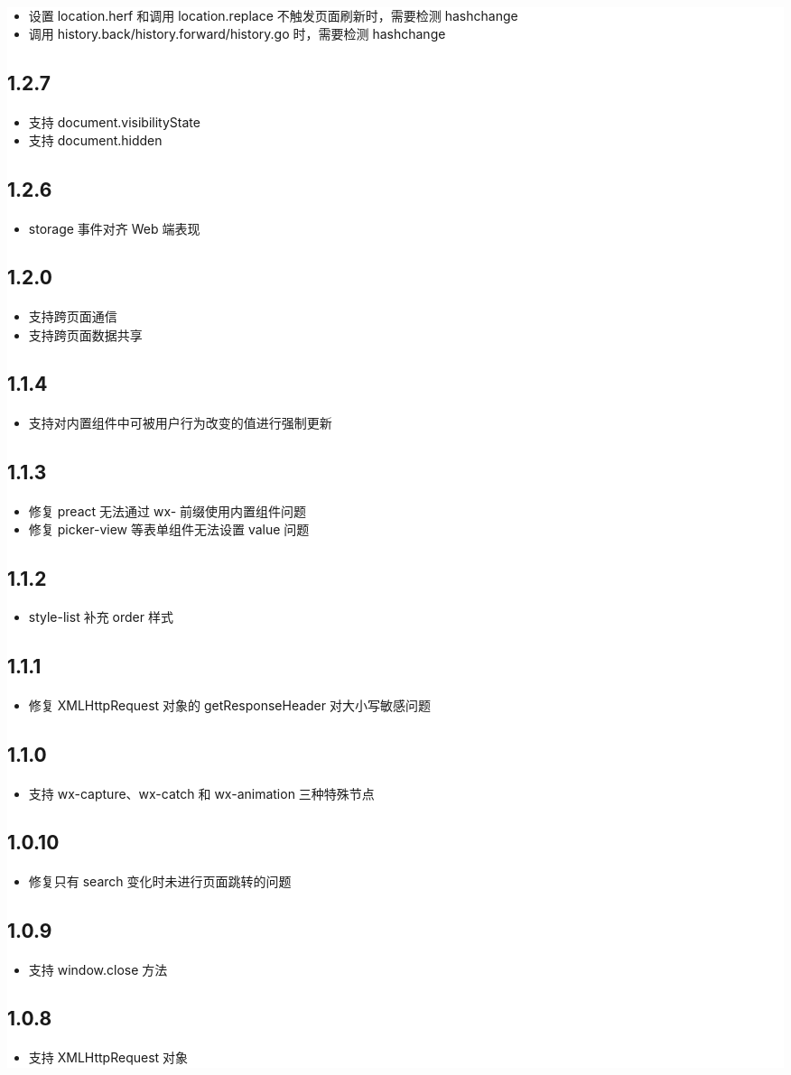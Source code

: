 * 设置 location.herf 和调用 location.replace 不触发页面刷新时，需要检测 hashchange
* 调用 history.back/history.forward/history.go 时，需要检测 hashchange

## 1.2.7

* 支持 document.visibilityState
* 支持 document.hidden

## 1.2.6

* storage 事件对齐 Web 端表现

## 1.2.0

* 支持跨页面通信
* 支持跨页面数据共享

## 1.1.4

* 支持对内置组件中可被用户行为改变的值进行强制更新

## 1.1.3

* 修复 preact 无法通过 wx- 前缀使用内置组件问题
* 修复 picker-view 等表单组件无法设置 value 问题

## 1.1.2

* style-list 补充 order 样式

## 1.1.1

* 修复 XMLHttpRequest 对象的 getResponseHeader 对大小写敏感问题

## 1.1.0

* 支持 wx-capture、wx-catch 和 wx-animation 三种特殊节点

## 1.0.10

* 修复只有 search 变化时未进行页面跳转的问题

## 1.0.9

* 支持 window.close 方法

## 1.0.8

* 支持 XMLHttpRequest 对象
